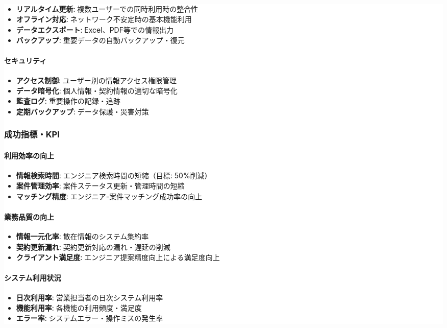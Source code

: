- **リアルタイム更新**: 複数ユーザーでの同時利用時の整合性
- **オフライン対応**: ネットワーク不安定時の基本機能利用
- **データエクスポート**: Excel、PDF等での情報出力
- **バックアップ**: 重要データの自動バックアップ・復元

#### セキュリティ

- **アクセス制御**: ユーザー別の情報アクセス権限管理
- **データ暗号化**: 個人情報・契約情報の適切な暗号化
- **監査ログ**: 重要操作の記録・追跡
- **定期バックアップ**: データ保護・災害対策

### 成功指標・KPI

#### 利用効率の向上

- **情報検索時間**: エンジニア検索時間の短縮（目標: 50%削減）
- **案件管理効率**: 案件ステータス更新・管理時間の短縮
- **マッチング精度**: エンジニア-案件マッチング成功率の向上

#### 業務品質の向上

- **情報一元化率**: 散在情報のシステム集約率
- **契約更新漏れ**: 契約更新対応の漏れ・遅延の削減
- **クライアント満足度**: エンジニア提案精度向上による満足度向上

#### システム利用状況

- **日次利用率**: 営業担当者の日次システム利用率
- **機能利用率**: 各機能の利用頻度・満足度
- **エラー率**: システムエラー・操作ミスの発生率
